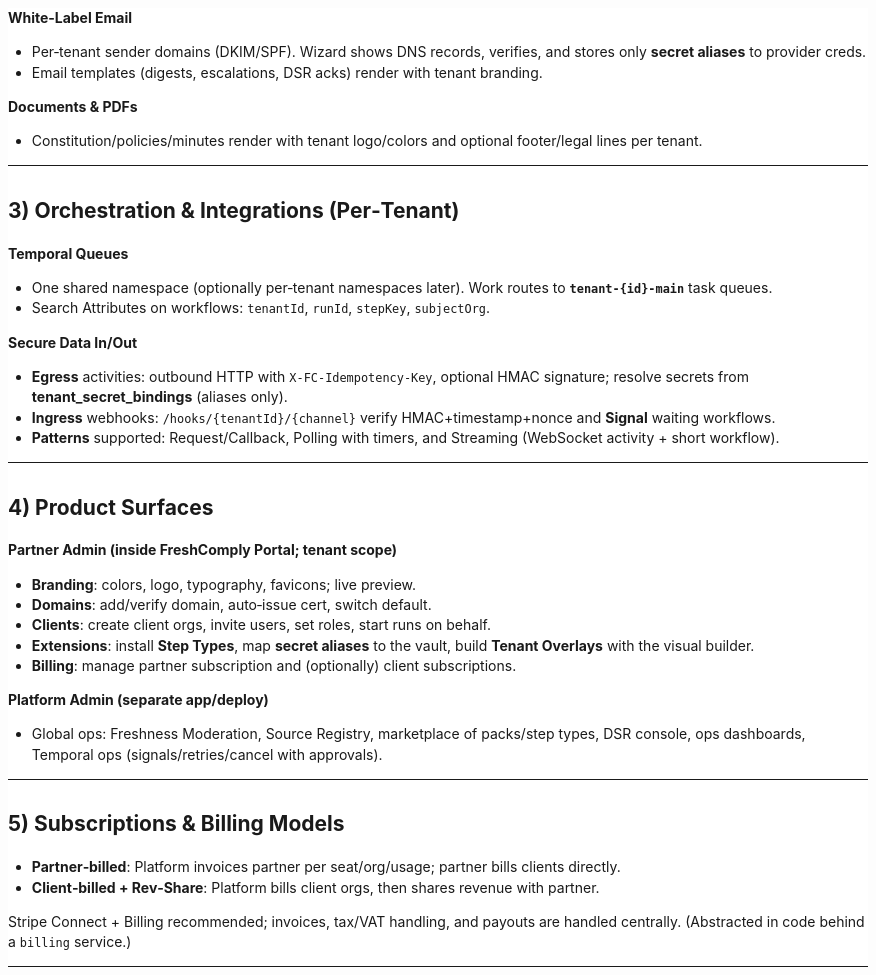 **White‑Label Email**
- Per‑tenant sender domains (DKIM/SPF). Wizard shows DNS records, verifies, and stores only **secret aliases** to provider creds.
- Email templates (digests, escalations, DSR acks) render with tenant branding.

**Documents & PDFs**
- Constitution/policies/minutes render with tenant logo/colors and optional footer/legal lines per tenant.

---

## 3) Orchestration & Integrations (Per‑Tenant)

**Temporal Queues**
- One shared namespace (optionally per‑tenant namespaces later). Work routes to **`tenant-{id}-main`** task queues.
- Search Attributes on workflows: `tenantId`, `runId`, `stepKey`, `subjectOrg`.

**Secure Data In/Out**
- **Egress** activities: outbound HTTP with `X‑FC‑Idempotency‑Key`, optional HMAC signature; resolve secrets from **tenant_secret_bindings** (aliases only).
- **Ingress** webhooks: `/hooks/{tenantId}/{channel}` verify HMAC+timestamp+nonce and **Signal** waiting workflows.
- **Patterns** supported: Request/Callback, Polling with timers, and Streaming (WebSocket activity + short workflow).

---

## 4) Product Surfaces

**Partner Admin (inside FreshComply Portal; tenant scope)**
- **Branding**: colors, logo, typography, favicons; live preview.
- **Domains**: add/verify domain, auto‑issue cert, switch default.
- **Clients**: create client orgs, invite users, set roles, start runs on behalf.
- **Extensions**: install **Step Types**, map **secret aliases** to the vault, build **Tenant Overlays** with the visual builder.
- **Billing**: manage partner subscription and (optionally) client subscriptions.

**Platform Admin (separate app/deploy)**
- Global ops: Freshness Moderation, Source Registry, marketplace of packs/step types, DSR console, ops dashboards, Temporal ops (signals/retries/cancel with approvals).

---

## 5) Subscriptions & Billing Models

- **Partner‑billed**: Platform invoices partner per seat/org/usage; partner bills clients directly.
- **Client‑billed + Rev‑Share**: Platform bills client orgs, then shares revenue with partner. 

Stripe Connect + Billing recommended; invoices, tax/VAT handling, and payouts are handled centrally. (Abstracted in code behind a `billing` service.)

---
